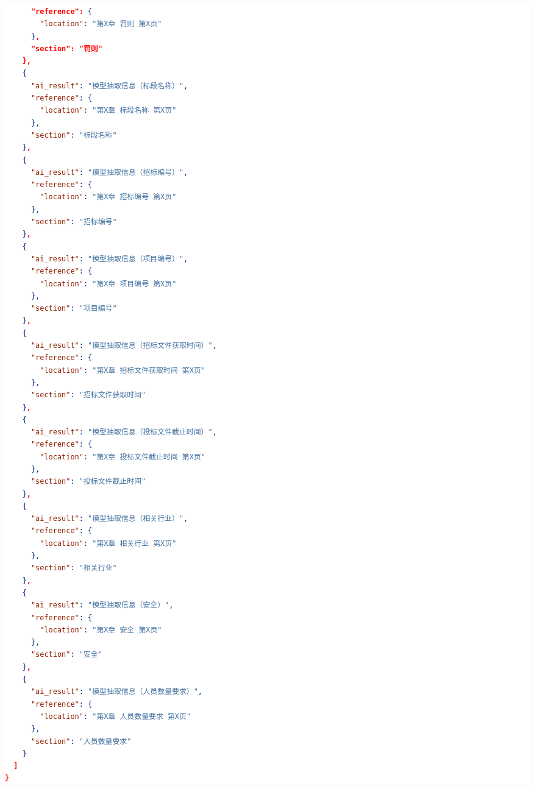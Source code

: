 ```json
      "reference": {
        "location": "第X章 罚则 第X页"
      },
      "section": "罚则"
    },
    {
      "ai_result": "模型抽取信息（标段名称）",
      "reference": {
        "location": "第X章 标段名称 第X页"
      },
      "section": "标段名称"
    },
    {
      "ai_result": "模型抽取信息（招标编号）",
      "reference": {
        "location": "第X章 招标编号 第X页"
      },
      "section": "招标编号"
    },
    {
      "ai_result": "模型抽取信息（项目编号）",
      "reference": {
        "location": "第X章 项目编号 第X页"
      },
      "section": "项目编号"
    },
    {
      "ai_result": "模型抽取信息（招标文件获取时间）",
      "reference": {
        "location": "第X章 招标文件获取时间 第X页"
      },
      "section": "招标文件获取时间"
    },
    {
      "ai_result": "模型抽取信息（投标文件截止时间）",
      "reference": {
        "location": "第X章 投标文件截止时间 第X页"
      },
      "section": "投标文件截止时间"
    },
    {
      "ai_result": "模型抽取信息（相关行业）",
      "reference": {
        "location": "第X章 相关行业 第X页"
      },
      "section": "相关行业"
    },
    {
      "ai_result": "模型抽取信息（安全）",
      "reference": {
        "location": "第X章 安全 第X页"
      },
      "section": "安全"
    },
    {
      "ai_result": "模型抽取信息（人员数量要求）",
      "reference": {
        "location": "第X章 人员数量要求 第X页"
      },
      "section": "人员数量要求"
    }
  ]
}
```